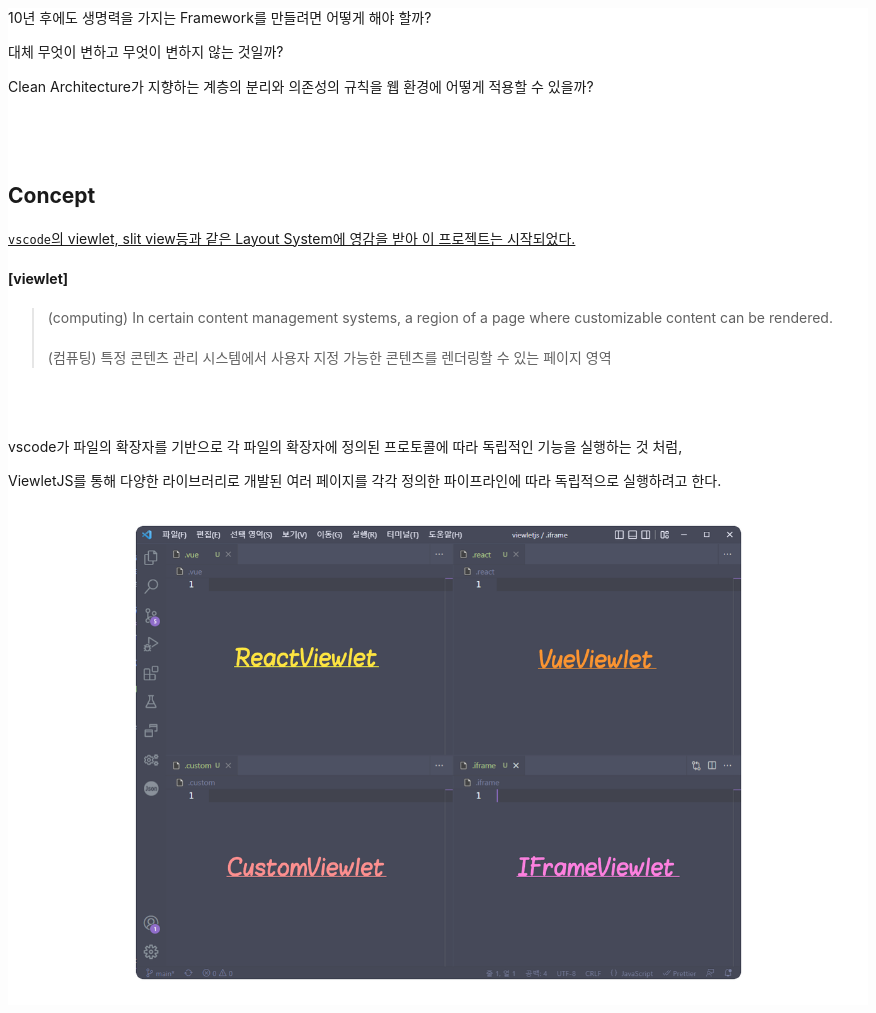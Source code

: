 10년 후에도 생명력을 가지는 Framework를 만들려면 어떻게 해야 할까?

대체 무엇이 변하고 무엇이 변하지 않는 것일까?

Clean Architecture가 지향하는 계층의 분리와 의존성의 규칙을 웹 환경에 어떻게 적용할 수 있을까?

<br/>
<br/>

## Concept

<ins>`vscode`의 viewlet, slit view등과 같은 Layout System에 영감을 받아 이 프로젝트는 시작되었다.</ins>

#### [viewlet]

>(computing) In certain content management systems, a region of a page where customizable content can be rendered.<br/><br/>
>(컴퓨팅) 특정 콘텐츠 관리 시스템에서 사용자 지정 가능한 콘텐츠를 렌더링할 수 있는 페이지 영역

<br/>
<br/>

vscode가 파일의 확장자를 기반으로 각 파일의 확장자에 정의된 프로토콜에 따라 독립적인 기능을 실행하는 것 처럼,

ViewletJS를 통해 다양한 라이브러리로 개발된 여러 페이지를 각각 정의한 파이프라인에 따라 독립적으로 실행하려고 한다.

<p align="center" width="100%">
    <img width="75%" src="./docs/images/viewletjs-concept.png"> 
</p>
